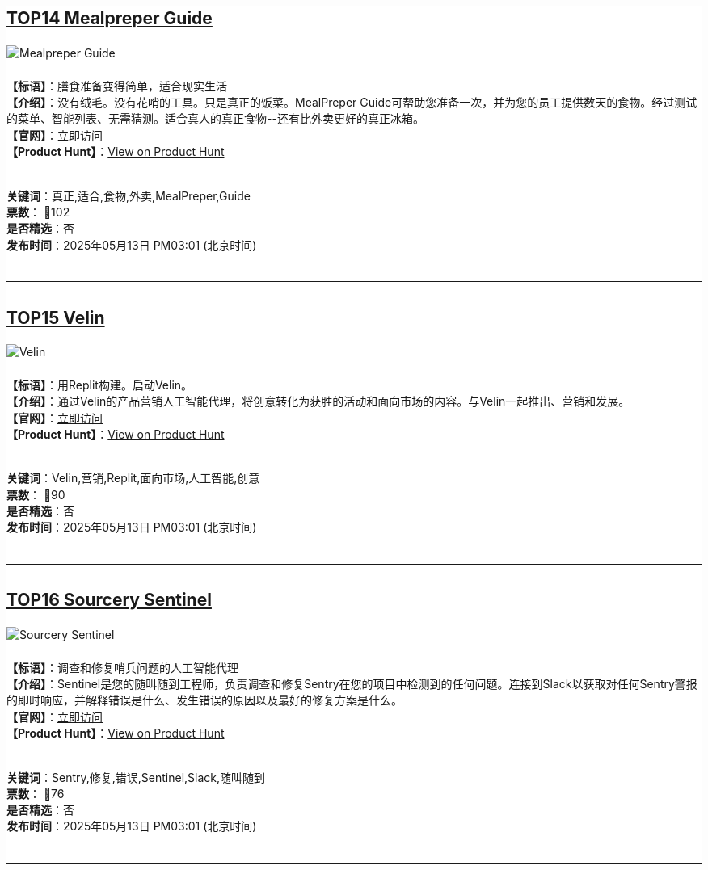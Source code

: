 
## [TOP14    Mealpreper Guide](https://www.producthunt.com/posts/mealpreper-guide)
![Mealpreper Guide](https://ph-files.imgix.net/998d5e8b-a182-44c3-9663-e23858c1270d.png?auto=format&fit=crop&frame=1&h=512&w=1024)<br /><br />
**【标语】**：膳食准备变得简单，适合现实生活<br />
**【介绍】**：没有绒毛。没有花哨的工具。只是真正的饭菜。MealPreper Guide可帮助您准备一次，并为您的员工提供数天的食物。经过测试的菜单、智能列表、无需猜测。适合真人的真正食物--还有比外卖更好的真正冰箱。<br />
**【官网】**：[立即访问](https://www.producthunt.com/r/YPQEFPTJUP3VP4)<br />
**【Product Hunt】**：[View on Product Hunt](https://www.producthunt.com/posts/mealpreper-guide)<br /><br />

**关键词**：真正,适合,食物,外卖,MealPreper,Guide<br />
**票数**： 🔺102<br />
**是否精选**：否<br />
**发布时间**：2025年05月13日 PM03:01 (北京时间)<br /><br />

---

## [TOP15    Velin](https://www.producthunt.com/posts/velin)
![Velin](https://ph-files.imgix.net/9a660371-6180-406f-9e81-9a49b9804d43.png?auto=format&fit=crop&frame=1&h=512&w=1024)<br /><br />
**【标语】**：用Replit构建。启动Velin。<br />
**【介绍】**：通过Velin的产品营销人工智能代理，将创意转化为获胜的活动和面向市场的内容。与Velin一起推出、营销和发展。<br />
**【官网】**：[立即访问](https://www.producthunt.com/r/D26JLA6RD7TQ5W)<br />
**【Product Hunt】**：[View on Product Hunt](https://www.producthunt.com/posts/velin)<br /><br />

**关键词**：Velin,营销,Replit,面向市场,人工智能,创意<br />
**票数**： 🔺90<br />
**是否精选**：否<br />
**发布时间**：2025年05月13日 PM03:01 (北京时间)<br /><br />

---

## [TOP16    Sourcery Sentinel](https://www.producthunt.com/posts/sourcery-sentinel)
![Sourcery Sentinel](https://ph-files.imgix.net/7a04bc55-824f-433e-91dd-bd5d5472aed4.png?auto=format&fit=crop&frame=1&h=512&w=1024)<br /><br />
**【标语】**：调查和修复哨兵问题的人工智能代理<br />
**【介绍】**：Sentinel是您的随叫随到工程师，负责调查和修复Sentry在您的项目中检测到的任何问题。连接到Slack以获取对任何Sentry警报的即时响应，并解释错误是什么、发生错误的原因以及最好的修复方案是什么。<br />
**【官网】**：[立即访问](https://www.producthunt.com/r/GRPGG2BO5NNGT5)<br />
**【Product Hunt】**：[View on Product Hunt](https://www.producthunt.com/posts/sourcery-sentinel)<br /><br />

**关键词**：Sentry,修复,错误,Sentinel,Slack,随叫随到<br />
**票数**： 🔺76<br />
**是否精选**：否<br />
**发布时间**：2025年05月13日 PM03:01 (北京时间)<br /><br />

---
